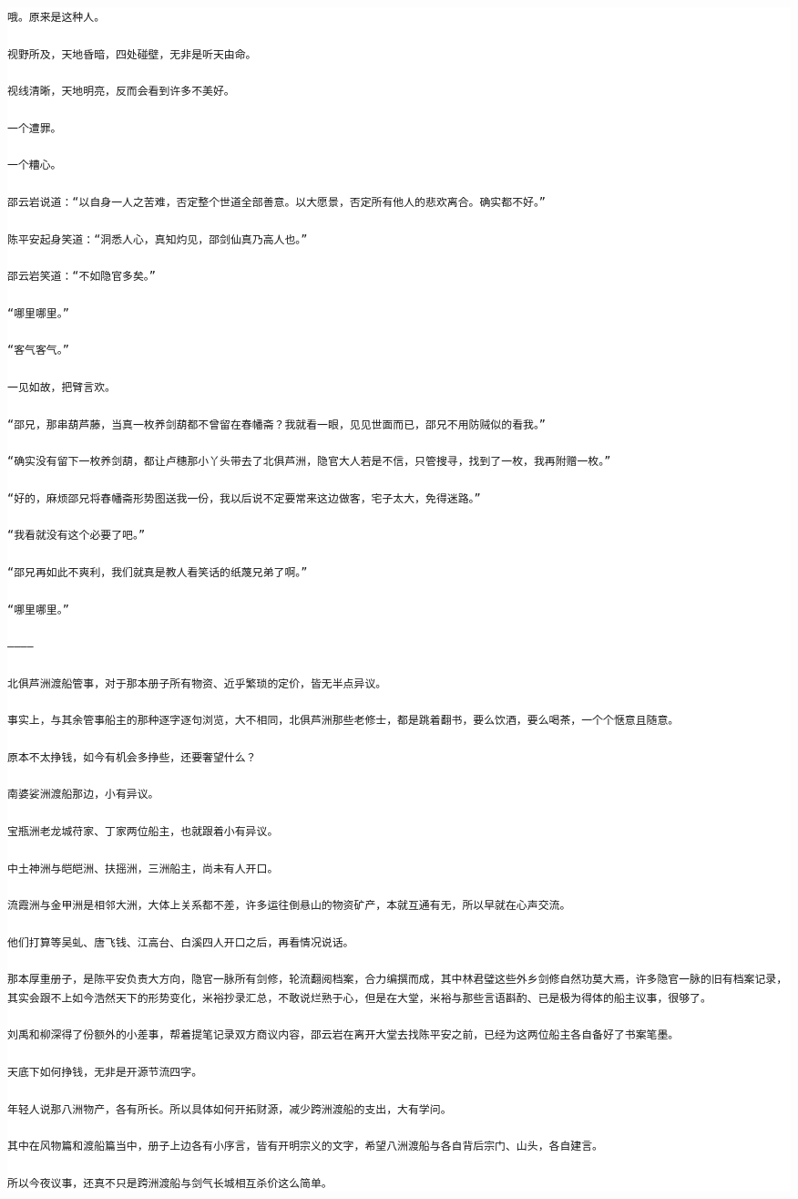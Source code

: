     哦。原来是这种人。

    视野所及，天地昏暗，四处碰壁，无非是听天由命。

    视线清晰，天地明亮，反而会看到许多不美好。

    一个遭罪。

    一个糟心。

    邵云岩说道：“以自身一人之苦难，否定整个世道全部善意。以大愿景，否定所有他人的悲欢离合。确实都不好。”

    陈平安起身笑道：“洞悉人心，真知灼见，邵剑仙真乃高人也。”

    邵云岩笑道：“不如隐官多矣。”

    “哪里哪里。”

    “客气客气。”

    一见如故，把臂言欢。

    “邵兄，那串葫芦藤，当真一枚养剑葫都不曾留在春幡斋？我就看一眼，见见世面而已，邵兄不用防贼似的看我。”

    “确实没有留下一枚养剑葫，都让卢穗那小丫头带去了北俱芦洲，隐官大人若是不信，只管搜寻，找到了一枚，我再附赠一枚。”

    “好的，麻烦邵兄将春幡斋形势图送我一份，我以后说不定要常来这边做客，宅子太大，免得迷路。”

    “我看就没有这个必要了吧。”

    “邵兄再如此不爽利，我们就真是教人看笑话的纸蔑兄弟了啊。”

    “哪里哪里。”

    ————

    北俱芦洲渡船管事，对于那本册子所有物资、近乎繁琐的定价，皆无半点异议。

    事实上，与其余管事船主的那种逐字逐句浏览，大不相同，北俱芦洲那些老修士，都是跳着翻书，要么饮酒，要么喝茶，一个个惬意且随意。

    原本不太挣钱，如今有机会多挣些，还要奢望什么？

    南婆娑洲渡船那边，小有异议。

    宝瓶洲老龙城苻家、丁家两位船主，也就跟着小有异议。

    中土神洲与皑皑洲、扶摇洲，三洲船主，尚未有人开口。

    流霞洲与金甲洲是相邻大洲，大体上关系都不差，许多运往倒悬山的物资矿产，本就互通有无，所以早就在心声交流。

    他们打算等吴虬、唐飞钱、江高台、白溪四人开口之后，再看情况说话。

    那本厚重册子，是陈平安负责大方向，隐官一脉所有剑修，轮流翻阅档案，合力编撰而成，其中林君璧这些外乡剑修自然功莫大焉，许多隐官一脉的旧有档案记录，其实会跟不上如今浩然天下的形势变化，米裕抄录汇总，不敢说烂熟于心，但是在大堂，米裕与那些言语斟酌、已是极为得体的船主议事，很够了。

    刘禹和柳深得了份额外的小差事，帮着提笔记录双方商议内容，邵云岩在离开大堂去找陈平安之前，已经为这两位船主各自备好了书案笔墨。

    天底下如何挣钱，无非是开源节流四字。

    年轻人说那八洲物产，各有所长。所以具体如何开拓财源，减少跨洲渡船的支出，大有学问。

    其中在风物篇和渡船篇当中，册子上边各有小序言，皆有开明宗义的文字，希望八洲渡船与各自背后宗门、山头，各自建言。

    所以今夜议事，还真不只是跨洲渡船与剑气长城相互杀价这么简单。
